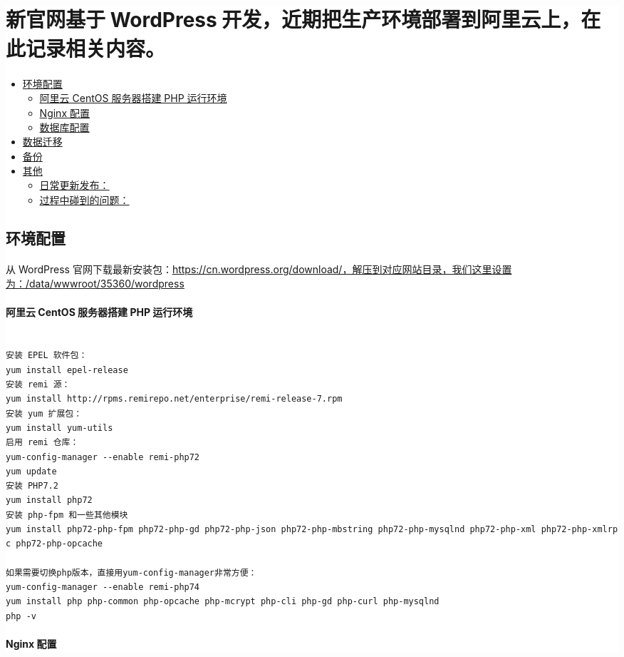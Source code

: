 # 新官网基于 WordPress 开发，近期把生产环境部署到阿里云上，在此记录相关内容。



- [环境配置](http://docs.fscut.com/pages/viewpage.action?pageId=61152317#WordPress官网生产环境配置、迁移和备份-环境配置)
  - [阿里云 CentOS 服务器搭建 PHP 运行环境](http://docs.fscut.com/pages/viewpage.action?pageId=61152317#WordPress官网生产环境配置、迁移和备份-阿里云CentOS服务器搭建PHP运行环境)
  - [Nginx 配置](http://docs.fscut.com/pages/viewpage.action?pageId=61152317#WordPress官网生产环境配置、迁移和备份-Nginx配置)
  - [数据库配置](http://docs.fscut.com/pages/viewpage.action?pageId=61152317#WordPress官网生产环境配置、迁移和备份-数据库配置)
- [数据迁移](http://docs.fscut.com/pages/viewpage.action?pageId=61152317#WordPress官网生产环境配置、迁移和备份-数据迁移)
- [备份](http://docs.fscut.com/pages/viewpage.action?pageId=61152317#WordPress官网生产环境配置、迁移和备份-备份)
- [其他](http://docs.fscut.com/pages/viewpage.action?pageId=61152317#WordPress官网生产环境配置、迁移和备份-其他)
  - [日常更新发布：](http://docs.fscut.com/pages/viewpage.action?pageId=61152317#WordPress官网生产环境配置、迁移和备份-日常更新发布：)
  - [过程中碰到的问题：](http://docs.fscut.com/pages/viewpage.action?pageId=61152317#WordPress官网生产环境配置、迁移和备份-过程中碰到的问题：)



## 环境配置

从 WordPress 官网下载最新安装包：https://cn.wordpress.org/download/，解压到对应网站目录，我们这里设置为：/data/wwwroot/35360/wordpress

#### 阿里云 CentOS 服务器搭建 PHP 运行环境

```

安装 EPEL 软件包：
yum install epel-release
安装 remi 源：
yum install http://rpms.remirepo.net/enterprise/remi-release-7.rpm
安装 yum 扩展包：
yum install yum-utils
启用 remi 仓库：
yum-config-manager --enable remi-php72
yum update
安装 PHP7.2
yum install php72
安装 php-fpm 和一些其他模块
yum install php72-php-fpm php72-php-gd php72-php-json php72-php-mbstring php72-php-mysqlnd php72-php-xml php72-php-xmlrpc php72-php-opcache 

如果需要切换php版本，直接用yum-config-manager非常方便：
yum-config-manager --enable remi-php74
yum install php php-common php-opcache php-mcrypt php-cli php-gd php-curl php-mysqlnd
php -v 
```

#### Nginx 配置
